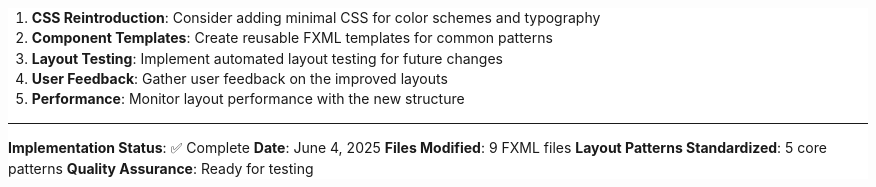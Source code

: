 1. **CSS Reintroduction**: Consider adding minimal CSS for color schemes and typography
2. **Component Templates**: Create reusable FXML templates for common patterns
3. **Layout Testing**: Implement automated layout testing for future changes
4. **User Feedback**: Gather user feedback on the improved layouts
5. **Performance**: Monitor layout performance with the new structure

---

**Implementation Status**: ✅ Complete
**Date**: June 4, 2025
**Files Modified**: 9 FXML files
**Layout Patterns Standardized**: 5 core patterns
**Quality Assurance**: Ready for testing
